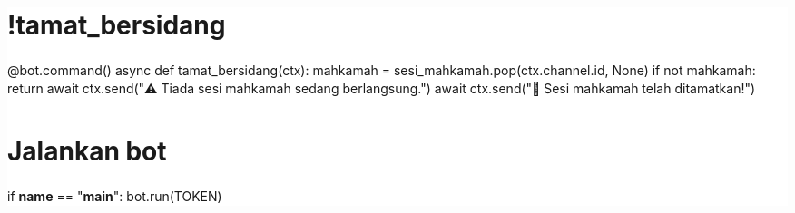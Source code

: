 
# !tamat_bersidang
@bot.command()
async def tamat_bersidang(ctx):
    mahkamah = sesi_mahkamah.pop(ctx.channel.id, None)
    if not mahkamah:
        return await ctx.send("⚠️ Tiada sesi mahkamah sedang berlangsung.")
    await ctx.send("🛑 Sesi mahkamah telah ditamatkan!")

# Jalankan bot
if __name__ == "__main__":
    bot.run(TOKEN)

